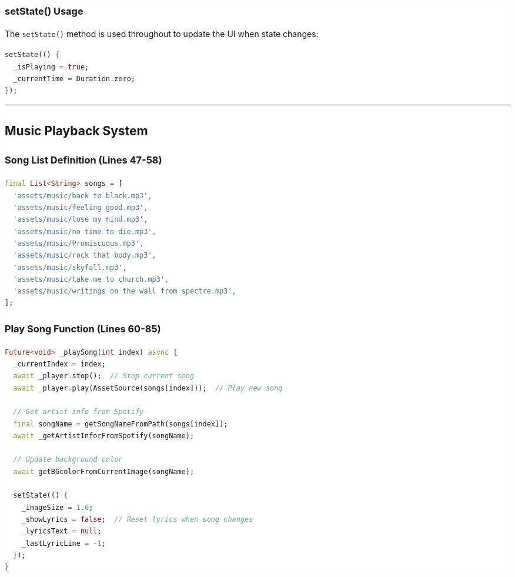 ### setState() Usage
The `setState()` method is used throughout to update the UI when state changes:
```dart
setState(() {
  _isPlaying = true;
  _currentTime = Duration.zero;
});
```

---

## Music Playback System

### Song List Definition (Lines 47-58)
```dart
final List<String> songs = [
  'assets/music/back to black.mp3',
  'assets/music/feeling good.mp3',
  'assets/music/lose my mind.mp3',
  'assets/music/no time to die.mp3',
  'assets/music/Promiscuous.mp3',
  'assets/music/rock that body.mp3',
  'assets/music/skyfall.mp3',
  'assets/music/take me to church.mp3',
  'assets/music/writings on the wall from spectre.mp3',
];
```

### Play Song Function (Lines 60-85)
```dart
Future<void> _playSong(int index) async {
  _currentIndex = index;
  await _player.stop();  // Stop current song
  await _player.play(AssetSource(songs[index]));  // Play new song

  // Get artist info from Spotify
  final songName = getSongNameFromPath(songs[index]);
  await _getArtistInforFromSpotify(songName);

  // Update background color
  await getBGcolorFromCurrentImage(songName);

  setState(() {
    _imageSize = 1.0;
    _showLyrics = false;  // Reset lyrics when song changes
    _lyricsText = null;
    _lastLyricLine = -1;
  });
}
```
